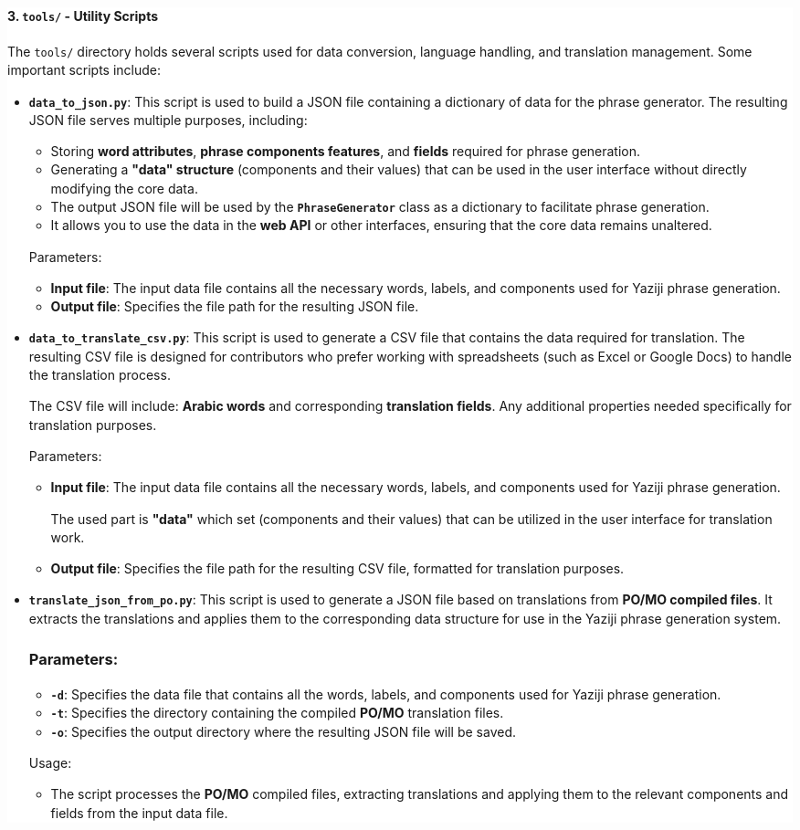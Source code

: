 #### 3. **`tools/`** - Utility Scripts

The `tools/` directory holds several scripts used for data conversion, language handling, and translation management. Some important scripts include:

- **`data_to_json.py`**: This script is used to build a JSON file containing a dictionary of data for the phrase generator. The resulting JSON file serves multiple purposes, including:

  - Storing **word attributes**, **phrase components features**, and **fields** required for phrase generation.
  - Generating a **"data" structure** (components and their values) that can be used in the user interface without directly modifying the core data.
  - The output JSON file will be used by the **`PhraseGenerator`** class as a dictionary to facilitate phrase generation.
  - It allows you to use the data in the **web API** or other interfaces, ensuring that the core data remains unaltered.

  Parameters:

  - **Input file**: The input data file contains all the necessary words, labels, and components used for Yaziji phrase generation.
  - **Output file**: Specifies the file path for the resulting JSON file.

- **`data_to_translate_csv.py`**: This script is used to generate a CSV file that contains the data required for translation. The resulting CSV file is designed for contributors who prefer working with spreadsheets (such as Excel or Google Docs) to handle the translation process.

  The CSV file will include: **Arabic words** and corresponding **translation fields**. Any additional properties needed specifically for translation purposes.

  Parameters:

  - **Input file**: The input data file contains all the necessary words, labels, and components used for Yaziji phrase generation. 

    The used part is  **"data"** which set (components and their values) that can be utilized in the user interface for translation work.

  - **Output file**: Specifies the file path for the resulting CSV file, formatted for translation purposes.

  

- **`translate_json_from_po.py`**: This script is used to generate a JSON file based on translations from **PO/MO compiled files**. It extracts the translations and applies them to the corresponding data structure for use in the Yaziji phrase generation system.

  ### Parameters:

  - **`-d`**: Specifies the data file that contains all the words, labels, and components used for Yaziji phrase generation.
  - **`-t`**: Specifies the directory containing the compiled **PO/MO** translation files.
  - **`-o`**: Specifies the output directory where the resulting JSON file will be saved.

  Usage:

  - The script processes the **PO/MO** compiled files, extracting translations and applying them to the relevant components and fields from the input data file.
